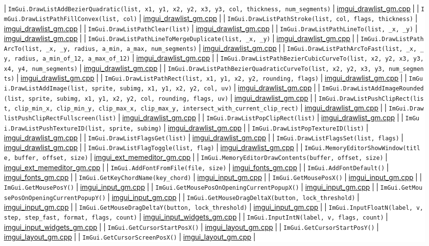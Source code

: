 | `ImGui.DrawListAddBezierQuadratic(list, x1, y1, x2, y2, x3, y3, col, thickness, num_segments)` | [imgui_drawlist_gm.cpp](https://github.com/nommiin/ImGui_GM/blob/main/dll/imgui_drawlist_gm.cpp#L329) |
| `ImGui.DrawListPathFillConvex(list, col)` | [imgui_drawlist_gm.cpp](https://github.com/nommiin/ImGui_GM/blob/main/dll/imgui_drawlist_gm.cpp#L347) |
| `ImGui.DrawListPathStroke(list, col, flags, thickness)` | [imgui_drawlist_gm.cpp](https://github.com/nommiin/ImGui_GM/blob/main/dll/imgui_drawlist_gm.cpp#L356) |
| `ImGui.DrawListPathClear(list)` | [imgui_drawlist_gm.cpp](https://github.com/nommiin/ImGui_GM/blob/main/dll/imgui_drawlist_gm.cpp#L369) |
| `ImGui.DrawListPathLineTo(list, _x, _y)` | [imgui_drawlist_gm.cpp](https://github.com/nommiin/ImGui_GM/blob/main/dll/imgui_drawlist_gm.cpp#L377) |
| `ImGui.DrawListPathLineToMergeDuplicate(list, _x, _y)` | [imgui_drawlist_gm.cpp](https://github.com/nommiin/ImGui_GM/blob/main/dll/imgui_drawlist_gm.cpp#L387) |
| `ImGui.DrawListPathArcTo(list, _x, _y, radius, a_min, a_max, num_segments)` | [imgui_drawlist_gm.cpp](https://github.com/nommiin/ImGui_GM/blob/main/dll/imgui_drawlist_gm.cpp#L397) |
| `ImGui.DrawListPathArcToFast(list, _x, _y, radius, a_min_of_12, a_max_of_12)` | [imgui_drawlist_gm.cpp](https://github.com/nommiin/ImGui_GM/blob/main/dll/imgui_drawlist_gm.cpp#L412) |
| `ImGui.DrawListPathBezierCubicCurveTo(list, x2, y2, x3, y3, x4, y4, num_segments)` | [imgui_drawlist_gm.cpp](https://github.com/nommiin/ImGui_GM/blob/main/dll/imgui_drawlist_gm.cpp#L425) |
| `ImGui.DrawListPathBezierQuadraticCurveTo(list, x2, y2, x3, y3, num_segments)` | [imgui_drawlist_gm.cpp](https://github.com/nommiin/ImGui_GM/blob/main/dll/imgui_drawlist_gm.cpp#L441) |
| `ImGui.DrawListPathRect(list, x1, y1, x2, y2, rounding, flags)` | [imgui_drawlist_gm.cpp](https://github.com/nommiin/ImGui_GM/blob/main/dll/imgui_drawlist_gm.cpp#L455) |
| `ImGui.DrawListAddImage(list, sprite, subimg, x1, y1, x2, y2, col, uv)` | [imgui_drawlist_gm.cpp](https://github.com/nommiin/ImGui_GM/blob/main/dll/imgui_drawlist_gm.cpp#L471) |
| `ImGui.DrawListAddImageRounded(list, sprite, subimg, x1, y1, x2, y2, col, rounding, flags, uv)` | [imgui_drawlist_gm.cpp](https://github.com/nommiin/ImGui_GM/blob/main/dll/imgui_drawlist_gm.cpp#L494) |
| `ImGui.DrawListPushClipRect(list, clip_min_x, clip_min_y, clip_max_x, clip_max_y, intersect_with_current_clip_rect)` | [imgui_drawlist_gm.cpp](https://github.com/nommiin/ImGui_GM/blob/main/dll/imgui_drawlist_gm.cpp#L516) |
| `ImGui.DrawlistPushClipRectFullscreen(list)` | [imgui_drawlist_gm.cpp](https://github.com/nommiin/ImGui_GM/blob/main/dll/imgui_drawlist_gm.cpp#L529) |
| `ImGui.DrawListPopClipRect(list)` | [imgui_drawlist_gm.cpp](https://github.com/nommiin/ImGui_GM/blob/main/dll/imgui_drawlist_gm.cpp#L536) |
| `ImGui.DrawListPushTextureID(list, sprite, subimg)` | [imgui_drawlist_gm.cpp](https://github.com/nommiin/ImGui_GM/blob/main/dll/imgui_drawlist_gm.cpp#L544) |
| `ImGui.DrawListPopTextureID(list)` | [imgui_drawlist_gm.cpp](https://github.com/nommiin/ImGui_GM/blob/main/dll/imgui_drawlist_gm.cpp#L555) |
| `ImGui.DrawListFlagsGet(list)` | [imgui_drawlist_gm.cpp](https://github.com/nommiin/ImGui_GM/blob/main/dll/imgui_drawlist_gm.cpp#L563) |
| `ImGui.DrawListFlagsSet(list, flags)` | [imgui_drawlist_gm.cpp](https://github.com/nommiin/ImGui_GM/blob/main/dll/imgui_drawlist_gm.cpp#L571) |
| `ImGui.DrawListFlagToggle(list, flag)` | [imgui_drawlist_gm.cpp](https://github.com/nommiin/ImGui_GM/blob/main/dll/imgui_drawlist_gm.cpp#L580) |
| `ImGui.MemoryEditorShowWindow(title, buffer, offset, size)` | [imgui_ext_memeditor_gm.cpp](https://github.com/nommiin/ImGui_GM/blob/main/dll/imgui_ext_memeditor_gm.cpp#L5) |
| `ImGui.MemoryEditorDrawContents(buffer, offset, size)` | [imgui_ext_memeditor_gm.cpp](https://github.com/nommiin/ImGui_GM/blob/main/dll/imgui_ext_memeditor_gm.cpp#L18) |
| `ImGui.AddFontFromFile(file, size)` | [imgui_fonts_gm.cpp](https://github.com/nommiin/ImGui_GM/blob/main/dll/imgui_fonts_gm.cpp#L25) |
| `ImGui.AddFontDefault()` | [imgui_fonts_gm.cpp](https://github.com/nommiin/ImGui_GM/blob/main/dll/imgui_fonts_gm.cpp#L41) |
| `ImGui.GetKeyChordName(key_chord)` | [imgui_input_gm.cpp](https://github.com/nommiin/ImGui_GM/blob/main/dll/imgui_input_gm.cpp#L107) |
| `ImGui.GetMousePosX()` | [imgui_input_gm.cpp](https://github.com/nommiin/ImGui_GM/blob/main/dll/imgui_input_gm.cpp#L240) |
| `ImGui.GetMousePosY()` | [imgui_input_gm.cpp](https://github.com/nommiin/ImGui_GM/blob/main/dll/imgui_input_gm.cpp#L247) |
| `ImGui.GetMousePosOnOpeningCurrentPopupX()` | [imgui_input_gm.cpp](https://github.com/nommiin/ImGui_GM/blob/main/dll/imgui_input_gm.cpp#L254) |
| `ImGui.GetMousePosOnOpeningCurrentPopupY()` | [imgui_input_gm.cpp](https://github.com/nommiin/ImGui_GM/blob/main/dll/imgui_input_gm.cpp#L261) |
| `ImGui.GetMouseDragDeltaX(button, lock_threshold)` | [imgui_input_gm.cpp](https://github.com/nommiin/ImGui_GM/blob/main/dll/imgui_input_gm.cpp#L268) |
| `ImGui.GetMouseDragDeltaY(button, lock_threshold)` | [imgui_input_gm.cpp](https://github.com/nommiin/ImGui_GM/blob/main/dll/imgui_input_gm.cpp#L281) |
| `ImGui.InputFloatN(label, v, step, step_fast, format, flags, count)` | [imgui_input_widgets_gm.cpp](https://github.com/nommiin/ImGui_GM/blob/main/dll/imgui_input_widgets_gm.cpp#L130) |
| `ImGui.InputIntN(label, v, flags, count)` | [imgui_input_widgets_gm.cpp](https://github.com/nommiin/ImGui_GM/blob/main/dll/imgui_input_widgets_gm.cpp#L218) |
| `ImGui.GetCursorStartPosX()` | [imgui_layout_gm.cpp](https://github.com/nommiin/ImGui_GM/blob/main/dll/imgui_layout_gm.cpp#L89) |
| `ImGui.GetCursorStartPosY()` | [imgui_layout_gm.cpp](https://github.com/nommiin/ImGui_GM/blob/main/dll/imgui_layout_gm.cpp#L96) |
| `ImGui.GetCursorScreenPosX()` | [imgui_layout_gm.cpp](https://github.com/nommiin/ImGui_GM/blob/main/dll/imgui_layout_gm.cpp#L103) |